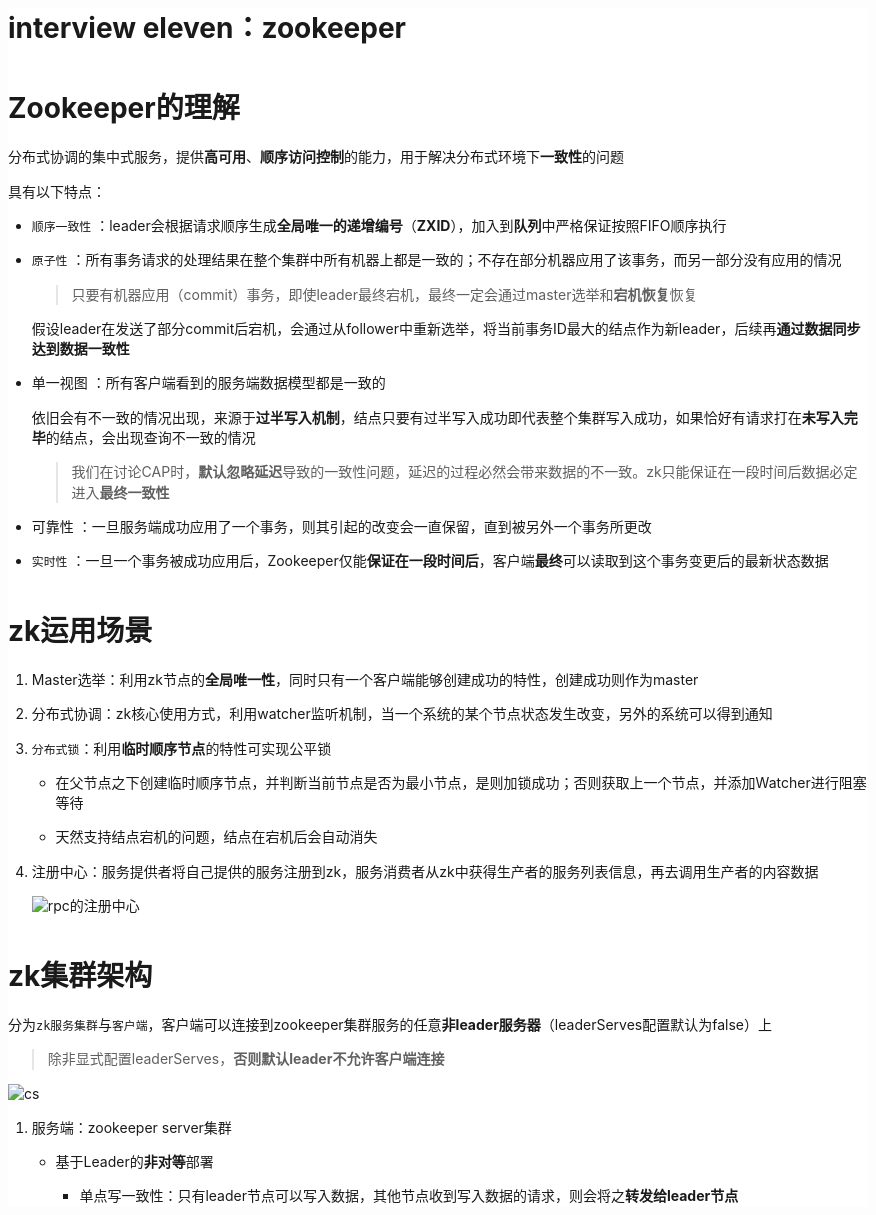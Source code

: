 # interview eleven：zookeeper

# **Zookeeper的理解**

分布式协调的集中式服务，提供**高可用**、**顺序访问控制**的能力，用于解决分布式环境下**一致性**的问题

具有以下特点：

- `顺序一致性` ：leader会根据请求顺序生成**全局唯一的递增编号**（**ZXID**），加入到**队列**中严格保证按照FIFO顺序执行

- `原子性` ：所有事务请求的处理结果在整个集群中所有机器上都是一致的；不存在部分机器应用了该事务，而另一部分没有应用的情况

    > 只要有机器应用（commit）事务，即使leader最终宕机，最终一定会通过master选举和**宕机恢复**恢复

    假设leader在发送了部分commit后宕机，会通过从follower中重新选举，将当前事务ID最大的结点作为新leader，后续再**通过数据同步达到数据一致性**

- 单一视图 ：所有客户端看到的服务端数据模型都是一致的

    依旧会有不一致的情况出现，来源于**过半写入机制**，结点只要有过半写入成功即代表整个集群写入成功，如果恰好有请求打在**未写入完毕**的结点，会出现查询不一致的情况

    > 我们在讨论CAP时，**默认忽略延迟**导致的一致性问题，延迟的过程必然会带来数据的不一致。zk只能保证在一段时间后数据必定进入**最终一致性**

- 可靠性 ：一旦服务端成功应用了一个事务，则其引起的改变会一直保留，直到被另外一个事务所更改

- `实时性` ：一旦一个事务被成功应用后，Zookeeper仅能**保证在一段时间后**，客户端**最终**可以读取到这个事务变更后的最新状态数据

# **zk运用场景**

1. Master选举：利用zk节点的**全局唯一性**，同时只有一个客户端能够创建成功的特性，创建成功则作为master

2. 分布式协调：zk核心使用方式，利用watcher监听机制，当一个系统的某个节点状态发生改变，另外的系统可以得到通知

3. `分布式锁`：利用**临时顺序节点**的特性可实现公平锁

    - 在父节点之下创建临时顺序节点，并判断当前节点是否为最小节点，是则加锁成功；否则获取上一个节点，并添加Watcher进行阻塞等待

    - 天然支持结点宕机的问题，结点在宕机后会自动消失

4. 注册中心：服务提供者将自己提供的服务注册到zk，服务消费者从zk中获得生产者的服务列表信息，再去调用生产者的内容数据

    ![rpc的注册中心](https://asea-cch.life/upload/2022/03/rpc%E7%9A%84%E6%B3%A8%E5%86%8C%E4%B8%AD%E5%BF%83-8887e890c8ab4b3981a167494bb12a33.png)

# **zk集群架构**

分为`zk服务集群`与`客户端`，客户端可以连接到zookeeper集群服务的任意**非leader服务器**（leaderServes配置默认为false）上

> 除非显式配置leaderServes，**否则默认leader不允许客户端连接**

![cs](https://mmbiz.qpic.cn/mmbiz_jpg/ibBMVuDfkZUmqb0t9xOJOXebntahoHMGMCm6fTFSXooaLURMMJJxQfvA9pJqicu1gJGUxUalNTKQHibArrPfOw2HA/640?wx_fmt=jpeg&wxfrom=5&wx_lazy=1&wx_co=1)

1. 服务端：zookeeper server集群

    - 基于Leader的**非对等**部署

        - 单点写一致性：只有leader节点可以写入数据，其他节点收到写入数据的请求，则会将之**转发给leader节点**

